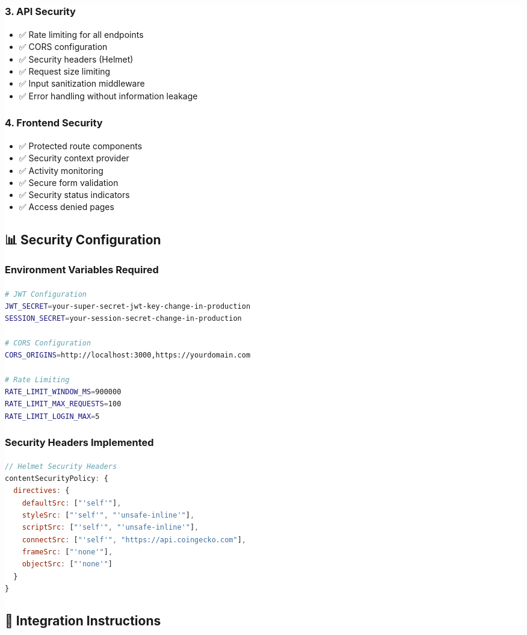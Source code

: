 ### **3. API Security**
- ✅ Rate limiting for all endpoints
- ✅ CORS configuration
- ✅ Security headers (Helmet)
- ✅ Request size limiting
- ✅ Input sanitization middleware
- ✅ Error handling without information leakage

### **4. Frontend Security**
- ✅ Protected route components
- ✅ Security context provider
- ✅ Activity monitoring
- ✅ Secure form validation
- ✅ Security status indicators
- ✅ Access denied pages

## 📊 Security Configuration

### **Environment Variables Required**
```bash
# JWT Configuration
JWT_SECRET=your-super-secret-jwt-key-change-in-production
SESSION_SECRET=your-session-secret-change-in-production

# CORS Configuration
CORS_ORIGINS=http://localhost:3000,https://yourdomain.com

# Rate Limiting
RATE_LIMIT_WINDOW_MS=900000
RATE_LIMIT_MAX_REQUESTS=100
RATE_LIMIT_LOGIN_MAX=5
```

### **Security Headers Implemented**
```javascript
// Helmet Security Headers
contentSecurityPolicy: {
  directives: {
    defaultSrc: ["'self'"],
    styleSrc: ["'self'", "'unsafe-inline'"],
    scriptSrc: ["'self'", "'unsafe-inline'"],
    connectSrc: ["'self'", "https://api.coingecko.com"],
    frameSrc: ["'none'"],
    objectSrc: ["'none'"]
  }
}
```

## 🔧 Integration Instructions
